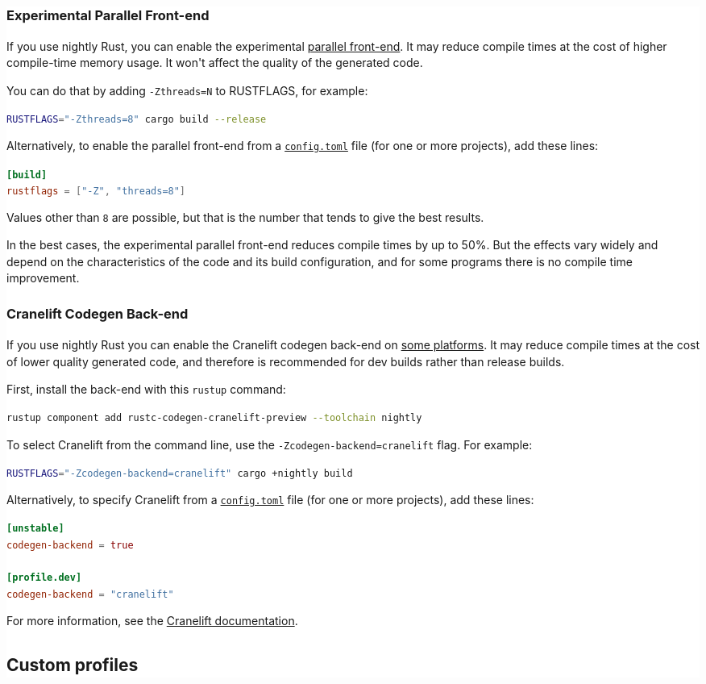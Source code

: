 ### Experimental Parallel Front-end

If you use nightly Rust, you can enable the experimental [parallel front-end].
It may reduce compile times at the cost of higher compile-time memory usage. It
won't affect the quality of the generated code.

[parallel front-end]: https://blog.rust-lang.org/2023/11/09/parallel-rustc.html

You can do that by adding `-Zthreads=N` to RUSTFLAGS, for example:
```bash
RUSTFLAGS="-Zthreads=8" cargo build --release
```

Alternatively, to enable the parallel front-end from a [`config.toml`] file (for
one or more projects), add these lines:
```toml
[build]
rustflags = ["-Z", "threads=8"]
```
[`config.toml`]: https://doc.rust-lang.org/cargo/reference/config.html

Values other than `8` are possible, but that is the number that tends to give
the best results.

In the best cases, the experimental parallel front-end reduces compile times by
up to 50%. But the effects vary widely and depend on the characteristics of the
code and its build configuration, and for some programs there is no compile
time improvement.

### Cranelift Codegen Back-end

If you use nightly Rust you can enable the Cranelift codegen back-end on [some
platforms]. It may reduce compile times at the cost of lower quality generated
code, and therefore is recommended for dev builds rather than release builds.

First, install the back-end with this `rustup` command:
```bash
rustup component add rustc-codegen-cranelift-preview --toolchain nightly
```

To select Cranelift from the command line, use the
`-Zcodegen-backend=cranelift` flag. For example:
```bash
RUSTFLAGS="-Zcodegen-backend=cranelift" cargo +nightly build
```

Alternatively, to specify Cranelift from a [`config.toml`] file (for one or
more projects), add these lines:
```toml
[unstable]
codegen-backend = true

[profile.dev]
codegen-backend = "cranelift"
```
[`config.toml`]: https://doc.rust-lang.org/cargo/reference/config.html

For more information, see the [Cranelift documentation].

[some platforms]: https://github.com/rust-lang/rustc_codegen_cranelift#platform-support
[Cranelift documentation]: https://github.com/rust-lang/rustc_codegen_cranelift

## Custom profiles


[`cargo-wizard`]: https://github.com/Kobzol/cargo-wizard
[easy to overlook]: https://users.rust-lang.org/t/why-my-rust-program-is-so-slow/47764/5
[release build]: https://doc.rust-lang.org/cargo/reference/profiles.html#release
[dev build]: https://doc.rust-lang.org/cargo/reference/profiles.html#dev
[Cargo profile documentation]: https://doc.rust-lang.org/cargo/reference/profiles.html
[codegen units]: https://doc.rust-lang.org/cargo/reference/profiles.html#codegen-units
[Link-time optimization]: https://doc.rust-lang.org/cargo/reference/profiles.html#lto
[THP]: https://www.kernel.org/doc/html/next/admin-guide/mm/transhuge.html
[`_RJEM_MALLOC_CONF`]: https://github.com/tikv/jemallocator/issues/65
[this blog post]: https://kobzol.github.io/rust/rustc/2023/10/21/make-rust-compiler-5percent-faster.html
[jemalloc]: https://github.com/jemalloc/jemalloc
[`tikv-jemallocator`]: https://crates.io/crates/tikv-jemallocator
[better performance]: https://github.com/rust-lang/rust/pull/83152
[mimalloc]: https://github.com/microsoft/mimalloc
[`mimalloc`]: https://crates.io/crates/mimalloc
[certain CPU architecture]: https://doc.rust-lang.org/rustc/codegen-options/index.html#target-cpu
[rustc PGO documentation]: https://doc.rust-lang.org/rustc/profile-guided-optimization.html
[`cargo-pgo`]: https://github.com/Kobzol/cargo-pgo
[BOLT]: https://github.com/llvm/llvm-project/tree/main/bolt
[optimization level]: https://doc.rust-lang.org/cargo/reference/profiles.html#opt-level
[slightly more inlining]: https://doc.rust-lang.org/rustc/codegen-options/index.html#inline-threshold
[`catch_unwind`]: https://doc.rust-lang.org/std/panic/fn.catch_unwind.html
[abort on panic]: https://doc.rust-lang.org/cargo/reference/profiles.html#panic
[strip]: https://doc.rust-lang.org/cargo/reference/profiles.html#strip
[As of Rust 1.77]: https://blog.rust-lang.org/2024/03/21/Rust-1.77.0.html#enable-strip-in-release-profiles-by-default
[`min-sized-rust`]: https://github.com/johnthagen/min-sized-rust
[lld]: https://lld.llvm.org/
[GitHub Issue]: https://github.com/rust-lang/rust/issues/39915#issuecomment-618726211
[mold]: https://github.com/rui314/mold
[custom profiles]: https://doc.rust-lang.org/cargo/reference/profiles.html#custom-profiles
[this issue]: https://github.com/rust-lang/rust/issues/103595